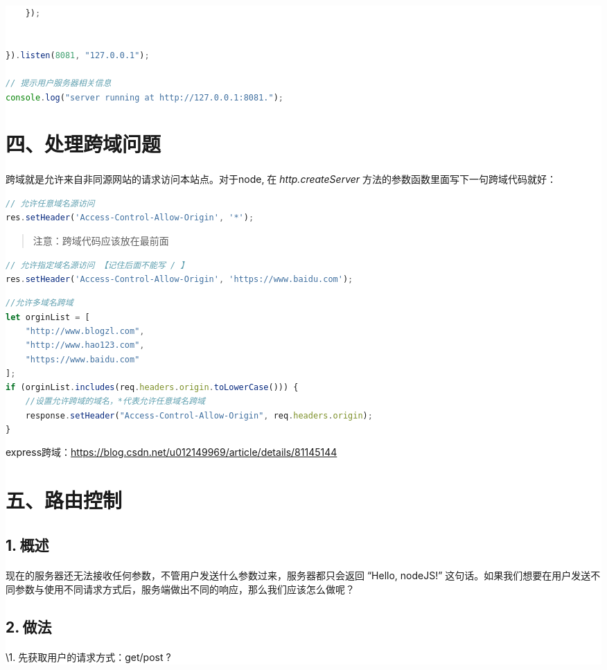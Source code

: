 ```js
    });


}).listen(8081, "127.0.0.1");

// 提示用户服务器相关信息
console.log("server running at http://127.0.0.1:8081.");

```

# 四、处理跨域问题

跨域就是允许来自非同源网站的请求访问本站点。对于node, 在 *http.createServer* 方法的参数函数里面写下一句跨域代码就好：

```js
// 允许任意域名源访问
res.setHeader('Access-Control-Allow-Origin', '*');
```

> 注意：跨域代码应该放在最前面

```js
// 允许指定域名源访问 【记住后面不能写 / 】
res.setHeader('Access-Control-Allow-Origin', 'https://www.baidu.com');
```

```js
//允许多域名跨域
let orginList = [
    "http://www.blogzl.com",
    "http://www.hao123.com",
    "https://www.baidu.com"
];
if (orginList.includes(req.headers.origin.toLowerCase())) {
    //设置允许跨域的域名，*代表允许任意域名跨域
    response.setHeader("Access-Control-Allow-Origin", req.headers.origin);
}
```

express跨域：<https://blog.csdn.net/u012149969/article/details/81145144>

# 五、路由控制

## 1. 概述

现在的服务器还无法接收任何参数，不管用户发送什么参数过来，服务器都只会返回 “Hello, nodeJS!”  这句话。如果我们想要在用户发送不同参数与使用不同请求方式后，服务端做出不同的响应，那么我们应该怎么做呢？

## 2. 做法

\1. 先获取用户的请求方式：get/post ?
